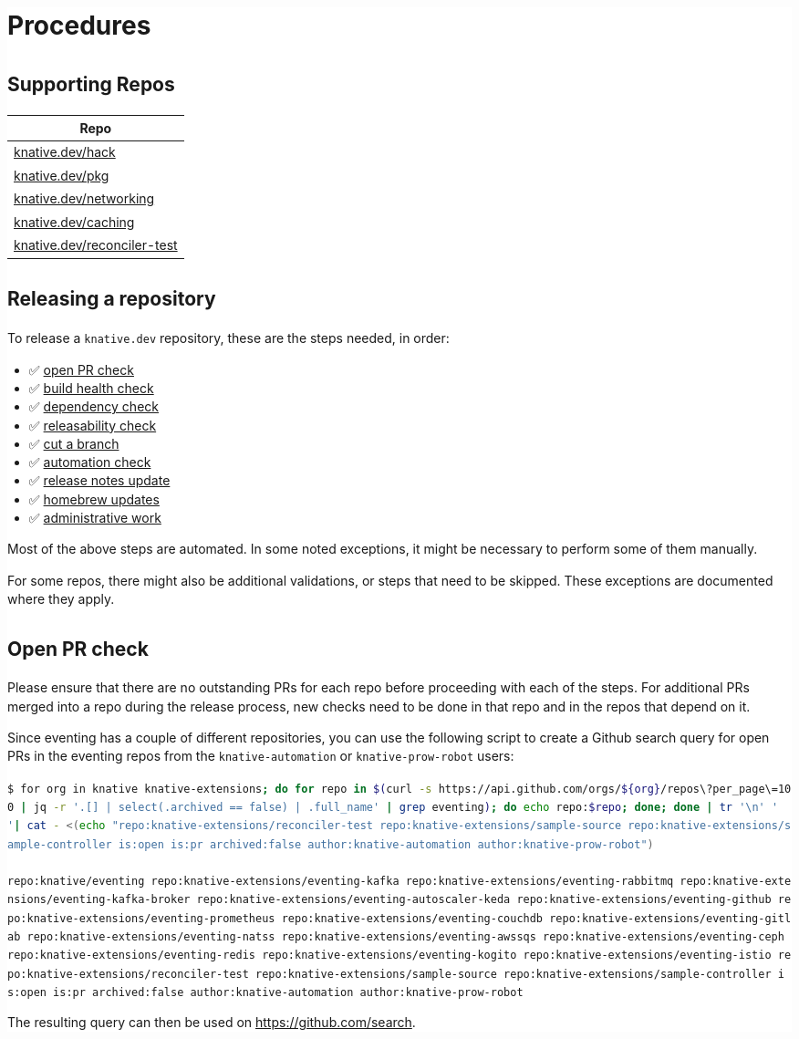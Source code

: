 # Procedures

## Supporting Repos

| Repo                                                                                |
| ----------------------------------------------------------------------------------- |
| [knative.dev/hack](https://github.com/knative/hack)                                 |
| [knative.dev/pkg](https://github.com/knative/pkg)                                   |
| [knative.dev/networking](https://github.com/knative/networking)                     |
| [knative.dev/caching](https://github.com/knative/caching)                           |
| [knative.dev/reconciler-test](https://github.com/knative-extensions/reconciler-test)   |

## Releasing a repository

To release a `knative.dev` repository, these are the steps needed, in order:

- ✅ [open PR check](#open-pr-check)
- ✅ [build health check](#build-health-check)
- ✅ [dependency check](#dependency-check)
- ✅ [releasability check](#releasability-check)
- ✅ [cut a branch](#cut-a-branch)
- ✅ [automation check](#release-automation-check)
- ✅ [release notes update](#release-notes-update)
- ✅ [homebrew updates](#homebrew-updates)
- ✅ [administrative work](#administrative-work)

Most of the above steps are automated. In some noted exceptions, it might be
necessary to perform some of them manually.

For some repos, there might also be additional validations, or steps that need to be skipped. These exceptions are documented where they apply.

## Open PR check

Please ensure that there are no outstanding PRs for each repo before proceeding with each of the steps. For additional PRs merged into a repo during the release process, new checks need to be done in that repo and in the repos that depend on it.

Since eventing has a couple of different repositories, you can use the following script to create a Github search query for open PRs in the eventing repos from the `knative-automation` or `knative-prow-robot` users:

```bash
$ for org in knative knative-extensions; do for repo in $(curl -s https://api.github.com/orgs/${org}/repos\?per_page\=100 | jq -r '.[] | select(.archived == false) | .full_name' | grep eventing); do echo repo:$repo; done; done | tr '\n' ' '| cat - <(echo "repo:knative-extensions/reconciler-test repo:knative-extensions/sample-source repo:knative-extensions/sample-controller is:open is:pr archived:false author:knative-automation author:knative-prow-robot")

repo:knative/eventing repo:knative-extensions/eventing-kafka repo:knative-extensions/eventing-rabbitmq repo:knative-extensions/eventing-kafka-broker repo:knative-extensions/eventing-autoscaler-keda repo:knative-extensions/eventing-github repo:knative-extensions/eventing-prometheus repo:knative-extensions/eventing-couchdb repo:knative-extensions/eventing-gitlab repo:knative-extensions/eventing-natss repo:knative-extensions/eventing-awssqs repo:knative-extensions/eventing-ceph repo:knative-extensions/eventing-redis repo:knative-extensions/eventing-kogito repo:knative-extensions/eventing-istio repo:knative-extensions/reconciler-test repo:knative-extensions/sample-source repo:knative-extensions/sample-controller is:open is:pr archived:false author:knative-automation author:knative-prow-robot
```
The resulting query can then be used on https://github.com/search.
